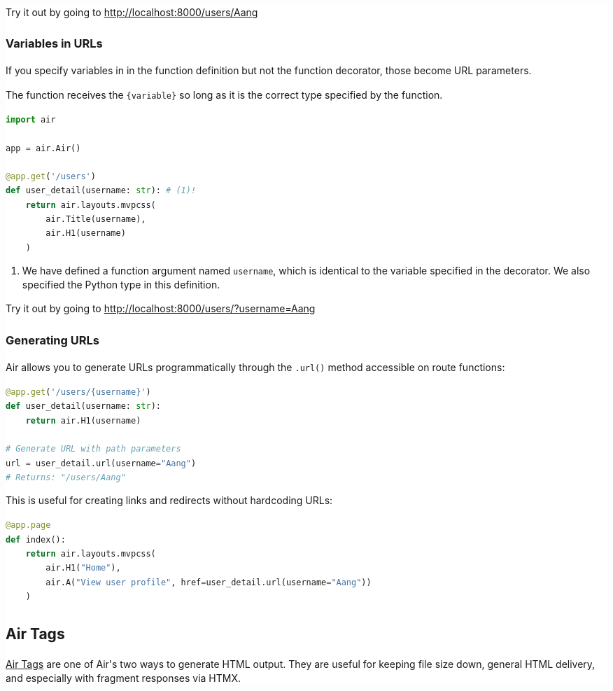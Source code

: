 Try it out by going to <http://localhost:8000/users/Aang>

### Variables in URLs

If you specify variables in in the function definition but not the function decorator, those become URL parameters.

The function receives the `{variable}` so long as it is the correct type specified by the function.

```python hl_lines="6"
import air

app = air.Air()

@app.get('/users')
def user_detail(username: str): # (1)!
    return air.layouts.mvpcss(
        air.Title(username),
        air.H1(username)
    )
```

1. We have defined a function argument named `username`, which is identical to the variable specified in the decorator. We also specified the Python type in this definition.

Try it out by going to <http://localhost:8000/users/?username=Aang>

### Generating URLs

Air allows you to generate URLs programmatically through the `.url()` method accessible on route functions:

```python
@app.get('/users/{username}')
def user_detail(username: str):
    return air.H1(username)

# Generate URL with path parameters
url = user_detail.url(username="Aang")
# Returns: "/users/Aang"
```

This is useful for creating links and redirects without hardcoding URLs:

```python
@app.page
def index():
    return air.layouts.mvpcss(
        air.H1("Home"),
        air.A("View user profile", href=user_detail.url(username="Aang"))
    )
```

## Air Tags

[Air Tags](../learn/air_tags.md) are one of Air's two ways to generate HTML output. They are useful for keeping file size down, general HTML delivery, and especially with fragment responses via HTMX.
